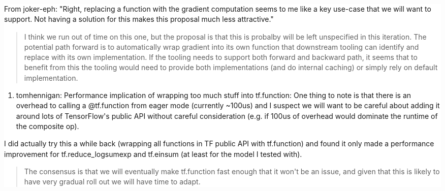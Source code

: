 From joker-eph: "Right, replacing a function with the gradient computation seems
to me like a key use-case that we will want to support. Not having a solution
for this makes this proposal much less attractive."

> I think we run out of time on this one, but the proposal is that this is
> probalby will be left unspecified in this iteration. The potential path
> forward is to automatically wrap gradient into its own function that
> downstream tooling can identify and replace with its own implementation. If
> the tooling needs to support both forward and backward path, it seems that to
> benefit from this the tooling would need to provide both implementations (and
> do internal caching) or simply rely on default implementation.

1.  tomhennigan: Performance implication of wrapping too much stuff into
    tf.function: One thing to note is that there is an overhead to calling a
    @tf.function from eager mode (currently ~100us) and I suspect we will want
    to be careful about adding it around lots of TensorFlow's public API without
    careful consideration (e.g. if 100us of overhead would dominate the runtime
    of the composite op).

I did actually try this a while back (wrapping all functions in TF public API
with tf.function) and found it only made a performance improvement for
tf.reduce_logsumexp and tf.einsum (at least for the model I tested with).

> The consensus is that we will eventually make tf.function fast enough that it
> won't be an issue, and given that this is likely to have very gradual roll out
> we will have time to adapt.
